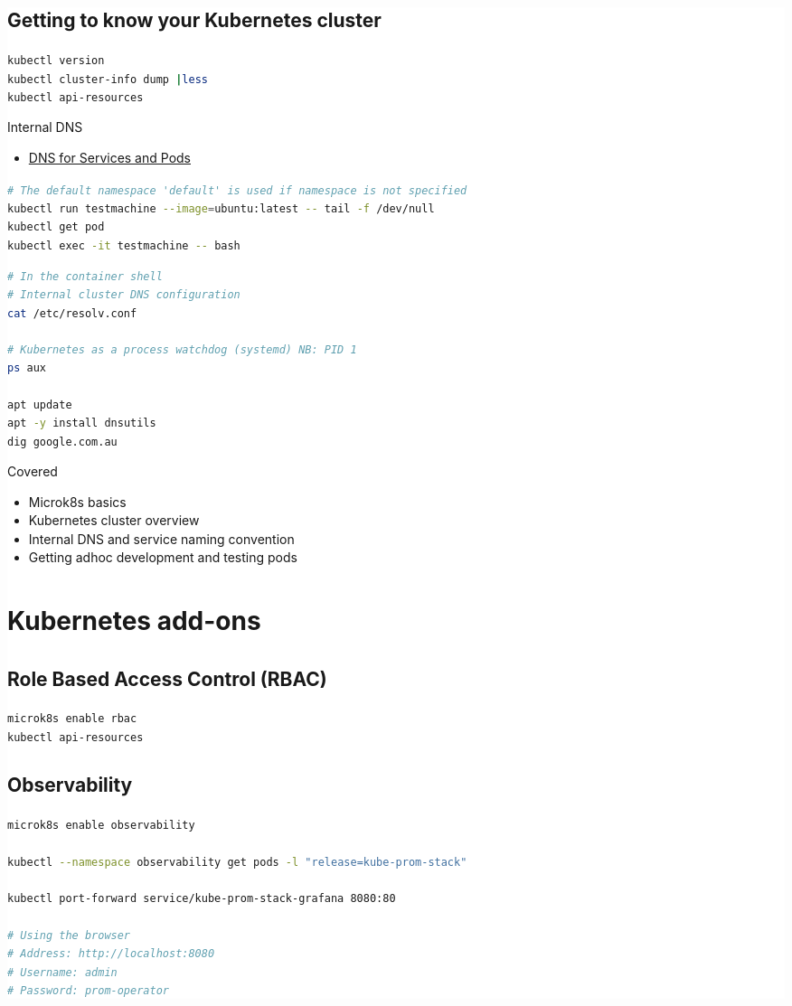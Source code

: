 ## Getting to know your Kubernetes cluster

```bash
kubectl version
kubectl cluster-info dump |less
kubectl api-resources
```

Internal DNS
* [DNS for Services and Pods](https://kubernetes.io/docs/concepts/services-networking/dns-pod-service/)
  
```bash
# The default namespace 'default' is used if namespace is not specified
kubectl run testmachine --image=ubuntu:latest -- tail -f /dev/null
kubectl get pod
kubectl exec -it testmachine -- bash
```

```bash
# In the container shell
# Internal cluster DNS configuration
cat /etc/resolv.conf

# Kubernetes as a process watchdog (systemd) NB: PID 1
ps aux

apt update
apt -y install dnsutils
dig google.com.au
```

Covered
* Microk8s basics
* Kubernetes cluster overview
* Internal DNS and service naming convention
* Getting adhoc development and testing pods

# Kubernetes add-ons

## Role Based Access Control (RBAC)

```bash
microk8s enable rbac
kubectl api-resources
```

## Observability

```bash
microk8s enable observability

kubectl --namespace observability get pods -l "release=kube-prom-stack"

kubectl port-forward service/kube-prom-stack-grafana 8080:80

# Using the browser
# Address: http://localhost:8080
# Username: admin
# Password: prom-operator
```
